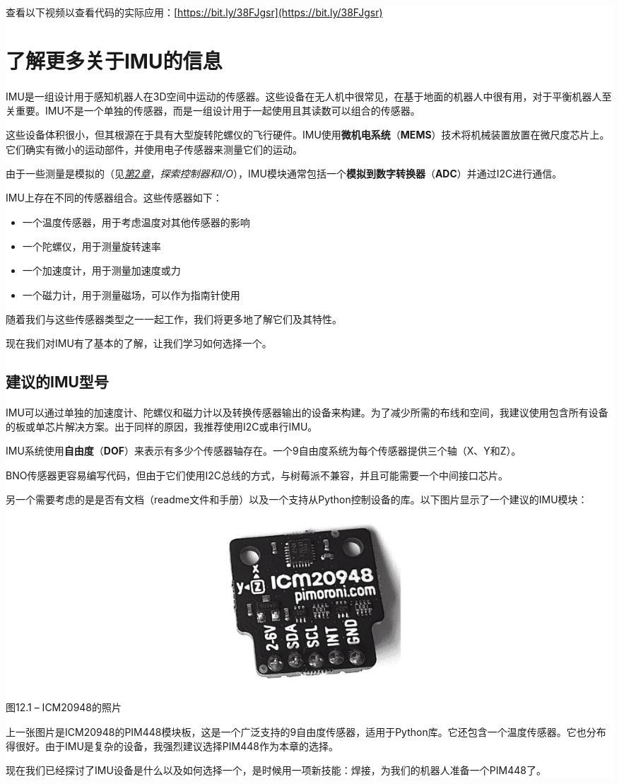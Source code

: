 查看以下视频以查看代码的实际应用：[https://bit.ly/38FJgsr](https://bit.ly/38FJgsr)

# 了解更多关于IMU的信息

IMU是一组设计用于感知机器人在3D空间中运动的传感器。这些设备在无人机中很常见，在基于地面的机器人中很有用，对于平衡机器人至关重要。IMU不是一个单独的传感器，而是一组设计用于一起使用且其读数可以组合的传感器。

这些设备体积很小，但其根源在于具有大型旋转陀螺仪的飞行硬件。IMU使用**微机电系统**（**MEMS**）技术将机械装置放置在微尺度芯片上。它们确实有微小的运动部件，并使用电子传感器来测量它们的运动。

由于一些测量是模拟的（见[*第2章*](B15660_02_Final_ASB_ePub.xhtml#_idTextAnchor033)，*探索控制器和I/O*），IMU模块通常包括一个**模拟到数字转换器**（**ADC**）并通过I2C进行通信。

IMU上存在不同的传感器组合。这些传感器如下：

+   一个温度传感器，用于考虑温度对其他传感器的影响

+   一个陀螺仪，用于测量旋转速率

+   一个加速度计，用于测量加速度或力

+   一个磁力计，用于测量磁场，可以作为指南针使用

随着我们与这些传感器类型之一一起工作，我们将更多地了解它们及其特性。

现在我们对IMU有了基本的了解，让我们学习如何选择一个。

## 建议的IMU型号

IMU可以通过单独的加速度计、陀螺仪和磁力计以及转换传感器输出的设备来构建。为了减少所需的布线和空间，我建议使用包含所有设备的板或单芯片解决方案。出于同样的原因，我推荐使用I2C或串行IMU。

IMU系统使用**自由度**（**DOF**）来表示有多少个传感器轴存在。一个9自由度系统为每个传感器提供三个轴（X、Y和Z）。

BNO传感器更容易编写代码，但由于它们使用I2C总线的方式，与树莓派不兼容，并且可能需要一个中间接口芯片。

另一个需要考虑的是是否有文档（readme文件和手册）以及一个支持从Python控制设备的库。以下图片显示了一个建议的IMU模块：

![图片](img/B15660_12_01.jpg)

图12.1 – ICM20948的照片

上一张图片是ICM20948的PIM448模块板，这是一个广泛支持的9自由度传感器，适用于Python库。它还包含一个温度传感器。它也分布得很好。由于IMU是复杂的设备，我强烈建议选择PIM448作为本章的选择。

现在我们已经探讨了IMU设备是什么以及如何选择一个，是时候用一项新技能：焊接，为我们的机器人准备一个PIM448了。
